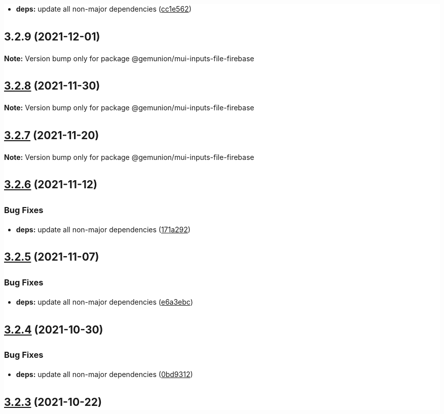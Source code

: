 - **deps:** update all non-major dependencies ([cc1e562](https://github.com/gemunion/mui-packages/commit/cc1e5623bb5753869627ce14e57079befd6499cd))

## 3.2.9 (2021-12-01)

**Note:** Version bump only for package @gemunion/mui-inputs-file-firebase

## [3.2.8](https://github.com/gemunion/mui-packages/compare/@gemunion/mui-inputs-file-firebase@3.2.7...@gemunion/mui-inputs-file-firebase@3.2.8) (2021-11-30)

**Note:** Version bump only for package @gemunion/mui-inputs-file-firebase

## [3.2.7](https://github.com/gemunion/mui-packages/compare/@gemunion/mui-inputs-file-firebase@3.2.6...@gemunion/mui-inputs-file-firebase@3.2.7) (2021-11-20)

**Note:** Version bump only for package @gemunion/mui-inputs-file-firebase

## [3.2.6](https://github.com/gemunion/mui-packages/compare/@gemunion/mui-inputs-file-firebase@3.2.5...@gemunion/mui-inputs-file-firebase@3.2.6) (2021-11-12)

### Bug Fixes

- **deps:** update all non-major dependencies ([171a292](https://github.com/gemunion/mui-packages/commit/171a292aa7d98073159c21b63261b4a46d1ca641))

## [3.2.5](https://github.com/gemunion/mui-packages/compare/@gemunion/mui-inputs-file-firebase@3.2.4...@gemunion/mui-inputs-file-firebase@3.2.5) (2021-11-07)

### Bug Fixes

- **deps:** update all non-major dependencies ([e6a3ebc](https://github.com/gemunion/mui-packages/commit/e6a3ebc2358c5c66d784d865a63497bb9e33f6e6))

## [3.2.4](https://github.com/gemunion/mui-packages/compare/@gemunion/mui-inputs-file-firebase@3.2.3...@gemunion/mui-inputs-file-firebase@3.2.4) (2021-10-30)

### Bug Fixes

- **deps:** update all non-major dependencies ([0bd9312](https://github.com/gemunion/mui-packages/commit/0bd9312d9beed8a0a9766c0605c00721275f736b))

## [3.2.3](https://github.com/gemunion/mui-packages/compare/@gemunion/mui-inputs-file-firebase@3.2.2...@gemunion/mui-inputs-file-firebase@3.2.3) (2021-10-22)
